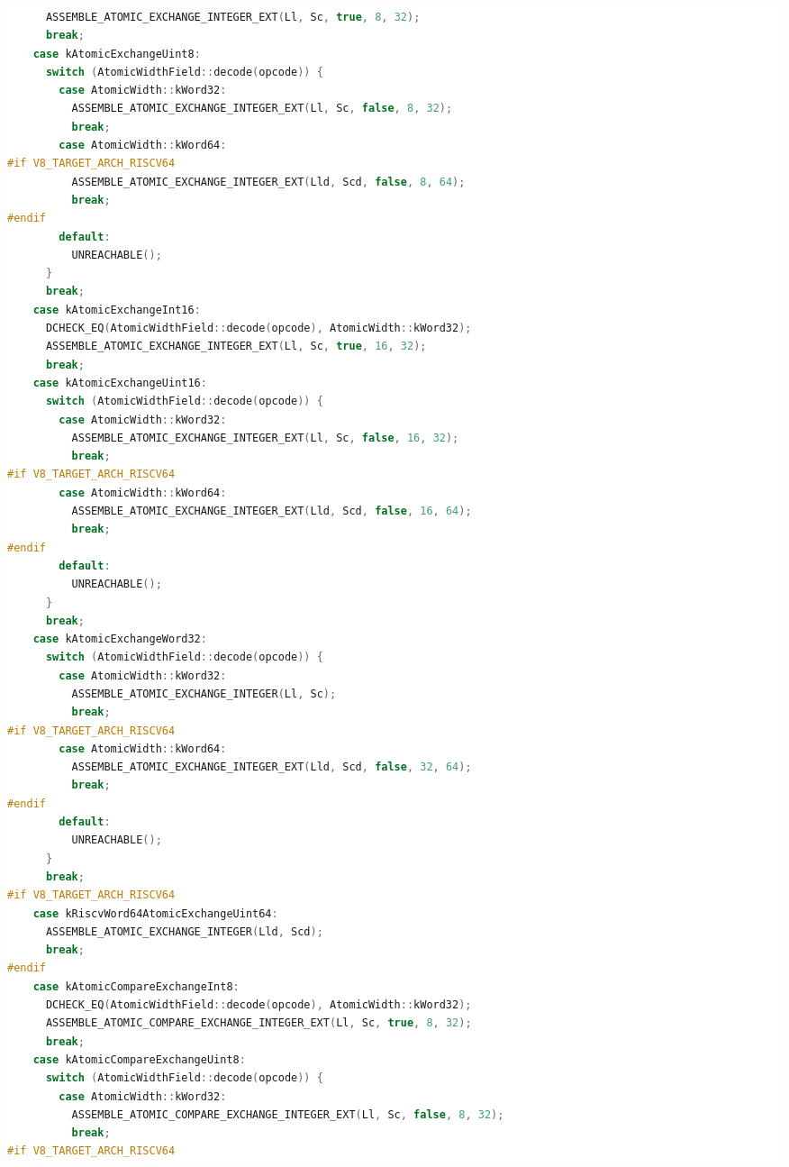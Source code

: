 ```cpp
      ASSEMBLE_ATOMIC_EXCHANGE_INTEGER_EXT(Ll, Sc, true, 8, 32);
      break;
    case kAtomicExchangeUint8:
      switch (AtomicWidthField::decode(opcode)) {
        case AtomicWidth::kWord32:
          ASSEMBLE_ATOMIC_EXCHANGE_INTEGER_EXT(Ll, Sc, false, 8, 32);
          break;
        case AtomicWidth::kWord64:
#if V8_TARGET_ARCH_RISCV64
          ASSEMBLE_ATOMIC_EXCHANGE_INTEGER_EXT(Lld, Scd, false, 8, 64);
          break;
#endif
        default:
          UNREACHABLE();
      }
      break;
    case kAtomicExchangeInt16:
      DCHECK_EQ(AtomicWidthField::decode(opcode), AtomicWidth::kWord32);
      ASSEMBLE_ATOMIC_EXCHANGE_INTEGER_EXT(Ll, Sc, true, 16, 32);
      break;
    case kAtomicExchangeUint16:
      switch (AtomicWidthField::decode(opcode)) {
        case AtomicWidth::kWord32:
          ASSEMBLE_ATOMIC_EXCHANGE_INTEGER_EXT(Ll, Sc, false, 16, 32);
          break;
#if V8_TARGET_ARCH_RISCV64
        case AtomicWidth::kWord64:
          ASSEMBLE_ATOMIC_EXCHANGE_INTEGER_EXT(Lld, Scd, false, 16, 64);
          break;
#endif
        default:
          UNREACHABLE();
      }
      break;
    case kAtomicExchangeWord32:
      switch (AtomicWidthField::decode(opcode)) {
        case AtomicWidth::kWord32:
          ASSEMBLE_ATOMIC_EXCHANGE_INTEGER(Ll, Sc);
          break;
#if V8_TARGET_ARCH_RISCV64
        case AtomicWidth::kWord64:
          ASSEMBLE_ATOMIC_EXCHANGE_INTEGER_EXT(Lld, Scd, false, 32, 64);
          break;
#endif
        default:
          UNREACHABLE();
      }
      break;
#if V8_TARGET_ARCH_RISCV64
    case kRiscvWord64AtomicExchangeUint64:
      ASSEMBLE_ATOMIC_EXCHANGE_INTEGER(Lld, Scd);
      break;
#endif
    case kAtomicCompareExchangeInt8:
      DCHECK_EQ(AtomicWidthField::decode(opcode), AtomicWidth::kWord32);
      ASSEMBLE_ATOMIC_COMPARE_EXCHANGE_INTEGER_EXT(Ll, Sc, true, 8, 32);
      break;
    case kAtomicCompareExchangeUint8:
      switch (AtomicWidthField::decode(opcode)) {
        case AtomicWidth::kWord32:
          ASSEMBLE_ATOMIC_COMPARE_EXCHANGE_INTEGER_EXT(Ll, Sc, false, 8, 32);
          break;
#if V8_TARGET_ARCH_RISCV64
```